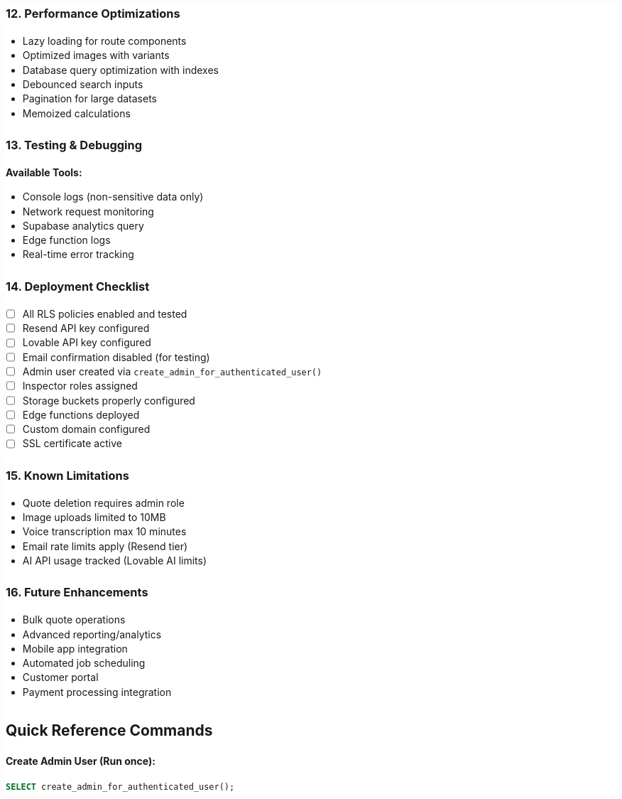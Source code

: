 ### 12. **Performance Optimizations**

- Lazy loading for route components
- Optimized images with variants
- Database query optimization with indexes
- Debounced search inputs
- Pagination for large datasets
- Memoized calculations

### 13. **Testing & Debugging**

**Available Tools:**
- Console logs (non-sensitive data only)
- Network request monitoring
- Supabase analytics query
- Edge function logs
- Real-time error tracking

### 14. **Deployment Checklist**

- [ ] All RLS policies enabled and tested
- [ ] Resend API key configured
- [ ] Lovable API key configured
- [ ] Email confirmation disabled (for testing)
- [ ] Admin user created via `create_admin_for_authenticated_user()`
- [ ] Inspector roles assigned
- [ ] Storage buckets properly configured
- [ ] Edge functions deployed
- [ ] Custom domain configured
- [ ] SSL certificate active

### 15. **Known Limitations**

- Quote deletion requires admin role
- Image uploads limited to 10MB
- Voice transcription max 10 minutes
- Email rate limits apply (Resend tier)
- AI API usage tracked (Lovable AI limits)

### 16. **Future Enhancements**

- Bulk quote operations
- Advanced reporting/analytics
- Mobile app integration
- Automated job scheduling
- Customer portal
- Payment processing integration

## Quick Reference Commands

**Create Admin User (Run once):**
```sql
SELECT create_admin_for_authenticated_user();
```
